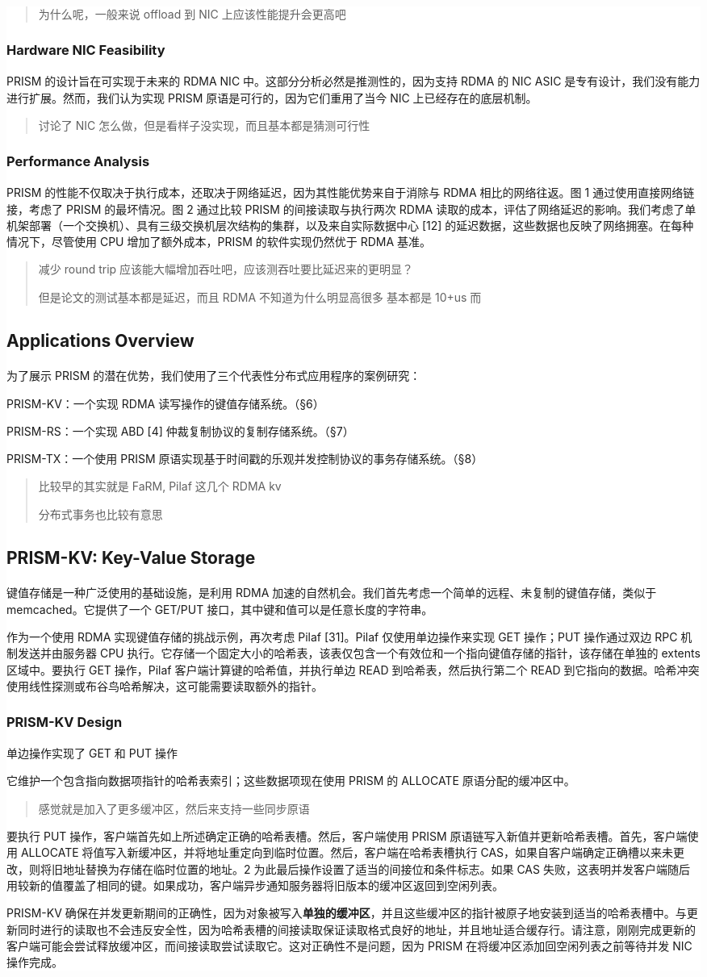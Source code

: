> 为什么呢，一般来说 offload 到 NIC 上应该性能提升会更高吧

### Hardware NIC Feasibility

PRISM 的设计旨在可实现于未来的 RDMA NIC 中。这部分分析必然是推测性的，因为支持 RDMA 的 NIC ASIC 是专有设计，我们没有能力进行扩展。然而，我们认为实现 PRISM 原语是可行的，因为它们重用了当今 NIC 上已经存在的底层机制。

> 讨论了 NIC 怎么做，但是看样子没实现，而且基本都是猜测可行性

### Performance Analysis

PRISM 的性能不仅取决于执行成本，还取决于网络延迟，因为其性能优势来自于消除与 RDMA 相比的网络往返。图 1 通过使用直接网络链接，考虑了 PRISM 的最坏情况。图 2 通过比较 PRISM 的间接读取与执行两次 RDMA 读取的成本，评估了网络延迟的影响。我们考虑了单机架部署（一个交换机）、具有三级交换机层次结构的集群，以及来自实际数据中心 [12] 的延迟数据，这些数据也反映了网络拥塞。在每种情况下，尽管使用 CPU 增加了额外成本，PRISM 的软件实现仍然优于 RDMA 基准。

> 减少 round trip 应该能大幅增加吞吐吧，应该测吞吐要比延迟来的更明显？
>
> 但是论文的测试基本都是延迟，而且 RDMA 不知道为什么明显高很多 基本都是 10+us 而

## Applications Overview

为了展示 PRISM 的潜在优势，我们使用了三个代表性分布式应用程序的案例研究：

PRISM-KV：一个实现 RDMA 读写操作的键值存储系统。（§6）

PRISM-RS：一个实现 ABD [4] 仲裁复制协议的复制存储系统。（§7）

PRISM-TX：一个使用 PRISM 原语实现基于时间戳的乐观并发控制协议的事务存储系统。（§8）

> 比较早的其实就是 FaRM, Pilaf 这几个 RDMA kv
>
> 分布式事务也比较有意思

## PRISM-KV: Key-Value Storage

键值存储是一种广泛使用的基础设施，是利用 RDMA 加速的自然机会。我们首先考虑一个简单的远程、未复制的键值存储，类似于 memcached。它提供了一个 GET/PUT 接口，其中键和值可以是任意长度的字符串。

作为一个使用 RDMA 实现键值存储的挑战示例，再次考虑 Pilaf [31]。Pilaf 仅使用单边操作来实现 GET 操作；PUT 操作通过双边 RPC 机制发送并由服务器 CPU 执行。它存储一个固定大小的哈希表，该表仅包含一个有效位和一个指向键值存储的指针，该存储在单独的 extents 区域中。要执行 GET 操作，Pilaf 客户端计算键的哈希值，并执行单边 READ 到哈希表，然后执行第二个 READ 到它指向的数据。哈希冲突使用线性探测或布谷鸟哈希解决，这可能需要读取额外的指针。

### PRISM-KV Design

单边操作实现了 GET 和 PUT 操作

它维护一个包含指向数据项指针的哈希表索引；这些数据项现在使用 PRISM 的 ALLOCATE 原语分配的缓冲区中。

> 感觉就是加入了更多缓冲区，然后来支持一些同步原语

要执行 PUT 操作，客户端首先如上所述确定正确的哈希表槽。然后，客户端使用 PRISM 原语链写入新值并更新哈希表槽。首先，客户端使用 ALLOCATE 将值写入新缓冲区，并将地址重定向到临时位置。然后，客户端在哈希表槽执行 CAS，如果自客户端确定正确槽以来未更改，则将旧地址替换为存储在临时位置的地址。2 为此最后操作设置了适当的间接位和条件标志。如果 CAS 失败，这表明并发客户端随后用较新的值覆盖了相同的键。如果成功，客户端异步通知服务器将旧版本的缓冲区返回到空闲列表。

PRISM-KV 确保在并发更新期间的正确性，因为对象被写入**单独的缓冲区**，并且这些缓冲区的指针被原子地安装到适当的哈希表槽中。与更新同时进行的读取也不会违反安全性，因为哈希表槽的间接读取保证读取格式良好的地址，并且地址适合缓存行。请注意，刚刚完成更新的客户端可能会尝试释放缓冲区，而间接读取尝试读取它。这对正确性不是问题，因为 PRISM 在将缓冲区添加回空闲列表之前等待并发 NIC 操作完成。
